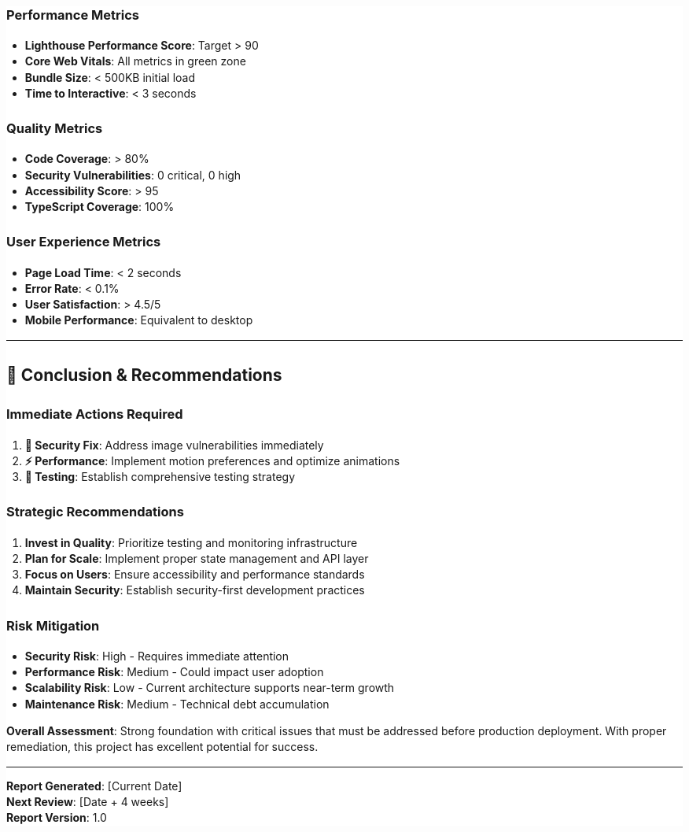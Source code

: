 ### Performance Metrics
- **Lighthouse Performance Score**: Target > 90
- **Core Web Vitals**: All metrics in green zone
- **Bundle Size**: < 500KB initial load
- **Time to Interactive**: < 3 seconds

### Quality Metrics
- **Code Coverage**: > 80%
- **Security Vulnerabilities**: 0 critical, 0 high
- **Accessibility Score**: > 95
- **TypeScript Coverage**: 100%

### User Experience Metrics
- **Page Load Time**: < 2 seconds
- **Error Rate**: < 0.1%
- **User Satisfaction**: > 4.5/5
- **Mobile Performance**: Equivalent to desktop

---

## 🎯 Conclusion & Recommendations

### Immediate Actions Required
1. **🚨 Security Fix**: Address image vulnerabilities immediately
2. **⚡ Performance**: Implement motion preferences and optimize animations
3. **🧪 Testing**: Establish comprehensive testing strategy

### Strategic Recommendations
1. **Invest in Quality**: Prioritize testing and monitoring infrastructure
2. **Plan for Scale**: Implement proper state management and API layer
3. **Focus on Users**: Ensure accessibility and performance standards
4. **Maintain Security**: Establish security-first development practices

### Risk Mitigation
- **Security Risk**: High - Requires immediate attention
- **Performance Risk**: Medium - Could impact user adoption
- **Scalability Risk**: Low - Current architecture supports near-term growth
- **Maintenance Risk**: Medium - Technical debt accumulation

**Overall Assessment**: Strong foundation with critical issues that must be addressed before production deployment. With proper remediation, this project has excellent potential for success.

---

**Report Generated**: [Current Date]  
**Next Review**: [Date + 4 weeks]  
**Report Version**: 1.0 